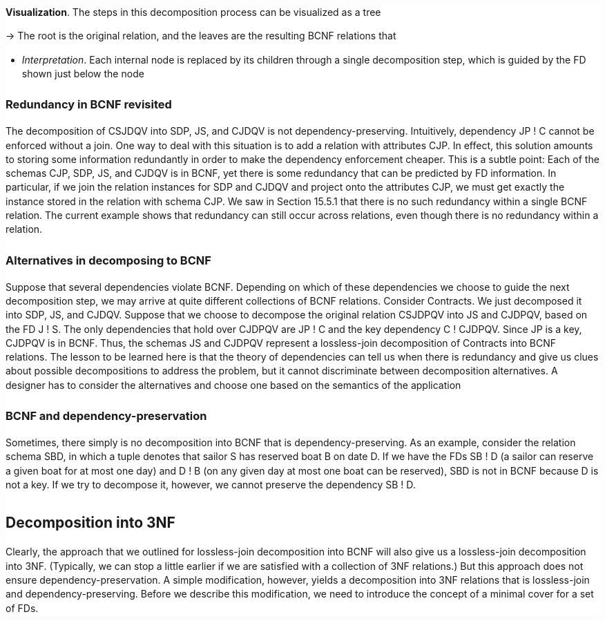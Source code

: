 **Visualization**. The steps in this decomposition process can be visualized as a tree

$\to$ The root is the original relation, and the leaves are the resulting BCNF relations that
* *Interpretation*. Each internal node is replaced by its children through a single decomposition step, which is guided by the FD shown just below the node

### Redundancy in BCNF revisited
The decomposition of CSJDQV into SDP, JS, and CJDQV is not dependency-preserving.
Intuitively, dependency JP ! C cannot be enforced without a join. One way to deal
with this situation is to add a relation with attributes CJP. In effect, this solution
amounts to storing some information redundantly in order to make the dependency
enforcement cheaper.
This is a subtle point: Each of the schemas CJP, SDP, JS, and CJDQV is in BCNF,
yet there is some redundancy that can be predicted by FD information. In particular,
if we join the relation instances for SDP and CJDQV and project onto the attributes
CJP, we must get exactly the instance stored in the relation with schema CJP. We saw
in Section 15.5.1 that there is no such redundancy within a single BCNF relation. The
current example shows that redundancy can still occur across relations, even though
there is no redundancy within a relation.

### Alternatives in decomposing to BCNF
Suppose that several dependencies violate BCNF. Depending on which of these dependencies we choose to guide the next decomposition step, we may arrive at quite
different collections of BCNF relations. Consider Contracts. We just decomposed it
into SDP, JS, and CJDQV. Suppose that we choose to decompose the original relation
CSJDPQV into JS and CJDPQV, based on the FD J ! S. The only dependencies
that hold over CJDPQV are JP ! C and the key dependency C ! CJDPQV. Since
JP is a key, CJDPQV is in BCNF. Thus, the schemas JS and CJDPQV represent a
lossless-join decomposition of Contracts into BCNF relations.
The lesson to be learned here is that the theory of dependencies can tell us when there is
redundancy and give us clues about possible decompositions to address the problem,
but it cannot discriminate between decomposition alternatives. A designer has to
consider the alternatives and choose one based on the semantics of the application

### BCNF and dependency-preservation
Sometimes, there simply is no decomposition into BCNF that is dependency-preserving.
As an example, consider the relation schema SBD, in which a tuple denotes that sailor
S has reserved boat B on date D. If we have the FDs SB ! D (a sailor can reserve a
given boat for at most one day) and D ! B (on any given day at most one boat can
be reserved), SBD is not in BCNF because D is not a key. If we try to decompose it,
however, we cannot preserve the dependency SB ! D.

## Decomposition into 3NF
Clearly, the approach that we outlined for lossless-join decomposition into BCNF will
also give us a lossless-join decomposition into 3NF. (Typically, we can stop a little
earlier if we are satisfied with a collection of 3NF relations.) But this approach does
not ensure dependency-preservation.
A simple modification, however, yields a decomposition into 3NF relations that is
lossless-join and dependency-preserving. Before we describe this modification, we need
to introduce the concept of a minimal cover for a set of FDs.
